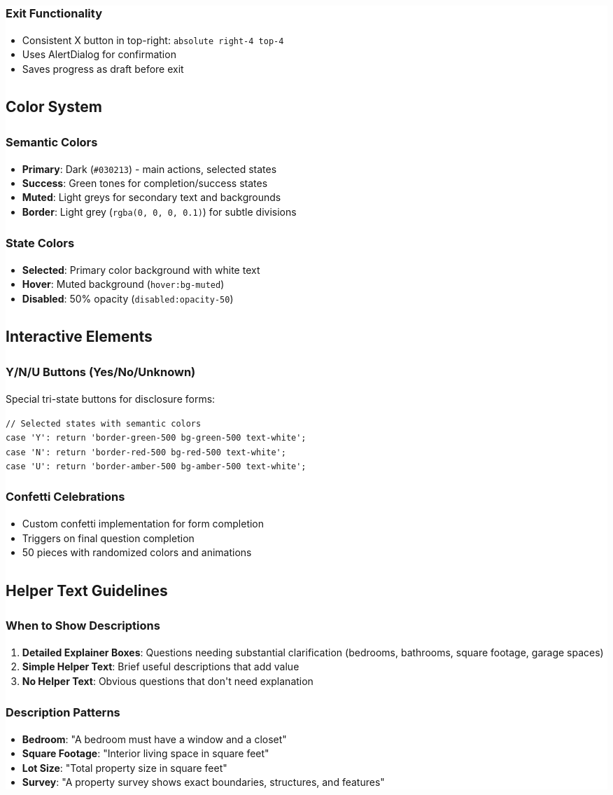 ### **Exit Functionality**
- Consistent X button in top-right: `absolute right-4 top-4`
- Uses AlertDialog for confirmation
- Saves progress as draft before exit

## Color System

### **Semantic Colors**
- **Primary**: Dark (`#030213`) - main actions, selected states
- **Success**: Green tones for completion/success states
- **Muted**: Light greys for secondary text and backgrounds
- **Border**: Light grey (`rgba(0, 0, 0, 0.1)`) for subtle divisions

### **State Colors**
- **Selected**: Primary color background with white text
- **Hover**: Muted background (`hover:bg-muted`)
- **Disabled**: 50% opacity (`disabled:opacity-50`)

## Interactive Elements

### **Y/N/U Buttons (Yes/No/Unknown)**
Special tri-state buttons for disclosure forms:
```tsx
// Selected states with semantic colors
case 'Y': return 'border-green-500 bg-green-500 text-white';
case 'N': return 'border-red-500 bg-red-500 text-white';  
case 'U': return 'border-amber-500 bg-amber-500 text-white';
```

### **Confetti Celebrations**
- Custom confetti implementation for form completion
- Triggers on final question completion
- 50 pieces with randomized colors and animations

## Helper Text Guidelines

### **When to Show Descriptions**
1. **Detailed Explainer Boxes**: Questions needing substantial clarification (bedrooms, bathrooms, square footage, garage spaces)
2. **Simple Helper Text**: Brief useful descriptions that add value
3. **No Helper Text**: Obvious questions that don't need explanation

### **Description Patterns**
- **Bedroom**: "A bedroom must have a window and a closet"
- **Square Footage**: "Interior living space in square feet" 
- **Lot Size**: "Total property size in square feet"
- **Survey**: "A property survey shows exact boundaries, structures, and features"
